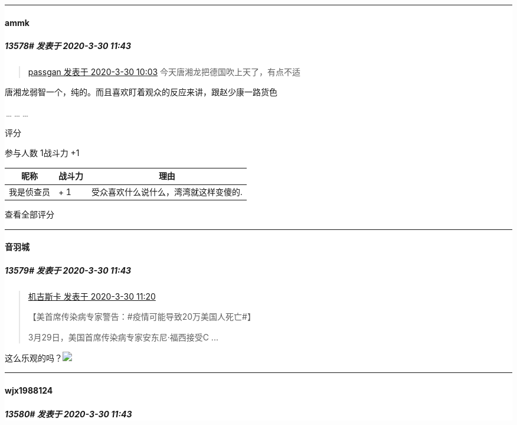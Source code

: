 





*****

####  ammk  
##### 13578#       发表于 2020-3-30 11:43



<blockquote><a href="httphttps://bbs.saraba1st.com/2b/forum.php?mod=redirect&amp;goto=findpost&amp;pid=46920159&amp;ptid=1920488" target="_blank">passgan 发表于 2020-3-30 10:03</a>
今天唐湘龙把德国吹上天了，有点不适</blockquote>
唐湘龙弱智一个，纯的。而且喜欢盯着观众的反应来讲，跟赵少康一路货色



﹍﹍﹍

评分





 参与人数 1战斗力 +1

|昵称|战斗力|理由|
|----|---|---|
| 我是侦查员| + 1|受众喜欢什么说什么，湾湾就这样变傻的.|



查看全部评分






*****

####  音羽城  
##### 13579#       发表于 2020-3-30 11:43



<blockquote><a href="httphttps://bbs.saraba1st.com/2b/forum.php?mod=redirect&amp;goto=findpost&amp;pid=46920910&amp;ptid=1920488" target="_blank">机吉斯卡 发表于 2020-3-30 11:20</a>

【美首席传染病专家警告：#疫情可能导致20万美国人死亡#】


3月29日，美国首席传染病专家安东尼·福西接受C ...</blockquote>
这么乐观的吗？<img src="https://static.saraba1st.com/image/smiley/face2017/245.png" referrerpolicy="no-referrer">







*****

####  wjx1988124  
##### 13580#       发表于 2020-3-30 11:43

